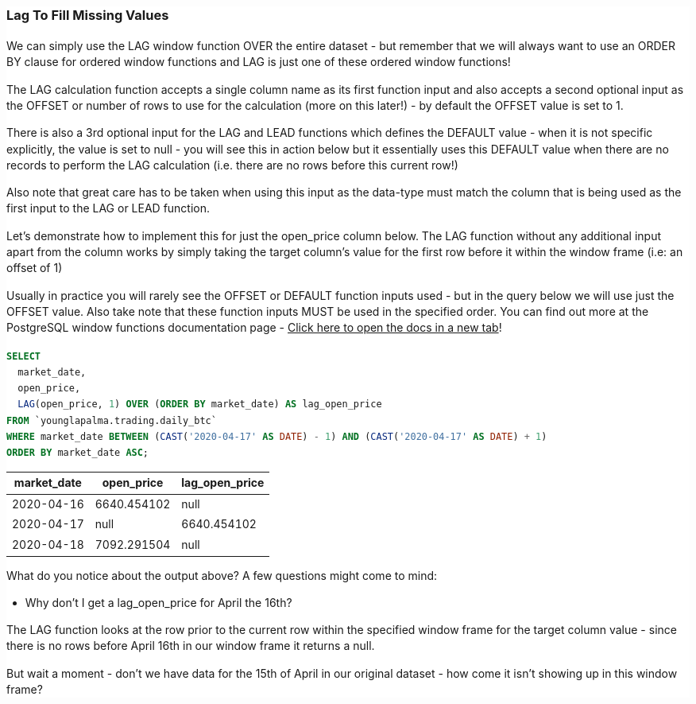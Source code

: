 ### Lag To Fill Missing Values

We can simply use the LAG window function OVER the entire dataset - but remember that we will always want to use an ORDER BY clause for ordered window functions and LAG is just one of these ordered window functions!

The LAG calculation function accepts a single column name as its first function input and also accepts a second optional input as the OFFSET or number of rows to use for the calculation (more on this later!) - by default the OFFSET value is set to 1.

There is also a 3rd optional input for the LAG and LEAD functions which defines the DEFAULT value - when it is not specific explicitly, the value is set to null - you will see this in action below but it essentially uses this DEFAULT value when there are no records to perform the LAG calculation (i.e. there are no rows before this current row!)

Also note that great care has to be taken when using this input as the data-type must match the column that is being used as the first input to the LAG or LEAD function.

Let’s demonstrate how to implement this for just the open_price column below. The LAG function without any additional input apart from the column works by simply taking the target column’s value for the first row before it within the window frame (i.e: an offset of 1)

Usually in practice you will rarely see the OFFSET or DEFAULT function inputs used - but in the query below we will use just the OFFSET value. Also take note that these function inputs MUST be used in the specified order. You can find out more at the PostgreSQL window functions documentation page - [Click here to open the docs in a new tab](https://www.postgresql.org/docs/12/functions-window.html)!

```sql
SELECT
  market_date,
  open_price,
  LAG(open_price, 1) OVER (ORDER BY market_date) AS lag_open_price 
FROM `younglapalma.trading.daily_btc`
WHERE market_date BETWEEN (CAST('2020-04-17' AS DATE) - 1) AND (CAST('2020-04-17' AS DATE) + 1)
ORDER BY market_date ASC;
```

| market_date | open_price  | lag_open_price |
|-------------|-------------|----------------|
| 2020-04-16  | 6640.454102 | null           |
| 2020-04-17  | null        | 6640.454102    |
| 2020-04-18  | 7092.291504 | null           |

What do you notice about the output above? A few questions might come to mind:

- Why don’t I get a lag_open_price for April the 16th?

The LAG function looks at the row prior to the current row within the specified window frame for the target column value - since there is no rows before April 16th in our window frame it returns a null.

But wait a moment - don’t we have data for the 15th of April in our original dataset - how come it isn’t showing up in this window frame?
